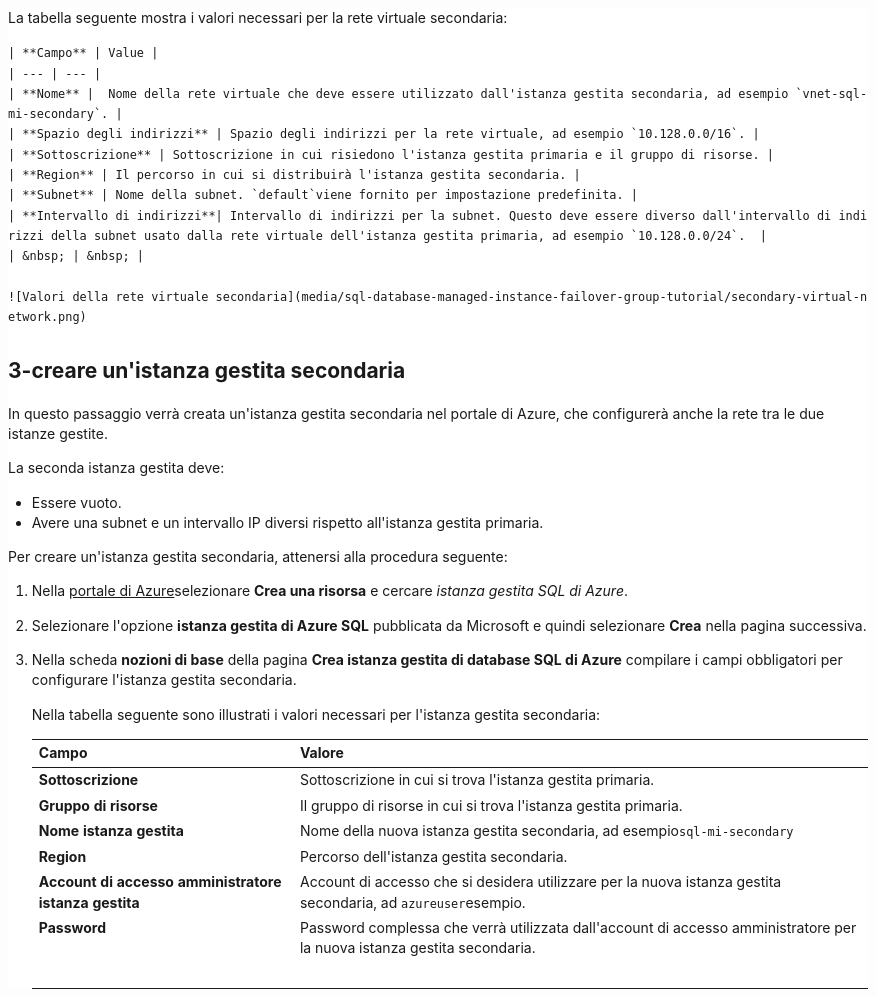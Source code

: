    La tabella seguente mostra i valori necessari per la rete virtuale secondaria:

    | **Campo** | Value |
    | --- | --- |
    | **Nome** |  Nome della rete virtuale che deve essere utilizzato dall'istanza gestita secondaria, ad esempio `vnet-sql-mi-secondary`. |
    | **Spazio degli indirizzi** | Spazio degli indirizzi per la rete virtuale, ad esempio `10.128.0.0/16`. | 
    | **Sottoscrizione** | Sottoscrizione in cui risiedono l'istanza gestita primaria e il gruppo di risorse. |
    | **Region** | Il percorso in cui si distribuirà l'istanza gestita secondaria. |
    | **Subnet** | Nome della subnet. `default`viene fornito per impostazione predefinita. |
    | **Intervallo di indirizzi**| Intervallo di indirizzi per la subnet. Questo deve essere diverso dall'intervallo di indirizzi della subnet usato dalla rete virtuale dell'istanza gestita primaria, ad esempio `10.128.0.0/24`.  |
    | &nbsp; | &nbsp; |

    ![Valori della rete virtuale secondaria](media/sql-database-managed-instance-failover-group-tutorial/secondary-virtual-network.png)


## <a name="3---create-a-secondary-managed-instance"></a>3-creare un'istanza gestita secondaria
In questo passaggio verrà creata un'istanza gestita secondaria nel portale di Azure, che configurerà anche la rete tra le due istanze gestite. 

La seconda istanza gestita deve:
- Essere vuoto. 
- Avere una subnet e un intervallo IP diversi rispetto all'istanza gestita primaria. 

Per creare un'istanza gestita secondaria, attenersi alla procedura seguente: 

1. Nella [portale di Azure](https://portal.azure.com)selezionare **Crea una risorsa** e cercare *istanza gestita SQL di Azure*. 
1. Selezionare l'opzione **istanza gestita di Azure SQL** pubblicata da Microsoft e quindi selezionare **Crea** nella pagina successiva.
1. Nella scheda **nozioni di base** della pagina **Crea istanza gestita di database SQL di Azure** compilare i campi obbligatori per configurare l'istanza gestita secondaria. 

   Nella tabella seguente sono illustrati i valori necessari per l'istanza gestita secondaria:
 
    | **Campo** | Valore |
    | --- | --- |
    | **Sottoscrizione** |  Sottoscrizione in cui si trova l'istanza gestita primaria. |
    | **Gruppo di risorse**| Il gruppo di risorse in cui si trova l'istanza gestita primaria. |
    | **Nome istanza gestita** | Nome della nuova istanza gestita secondaria, ad esempio`sql-mi-secondary`  | 
    | **Region**| Percorso dell'istanza gestita secondaria.  |
    | **Account di accesso amministratore istanza gestita** | Account di accesso che si desidera utilizzare per la nuova istanza gestita secondaria, ad `azureuser`esempio. |
    | **Password** | Password complessa che verrà utilizzata dall'account di accesso amministratore per la nuova istanza gestita secondaria.  |
    | &nbsp; | &nbsp; |
